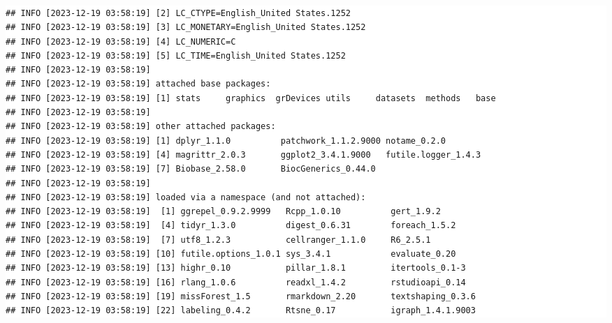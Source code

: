     ## INFO [2023-12-19 03:58:19] [2] LC_CTYPE=English_United States.1252   
    ## INFO [2023-12-19 03:58:19] [3] LC_MONETARY=English_United States.1252
    ## INFO [2023-12-19 03:58:19] [4] LC_NUMERIC=C                          
    ## INFO [2023-12-19 03:58:19] [5] LC_TIME=English_United States.1252    
    ## INFO [2023-12-19 03:58:19] 
    ## INFO [2023-12-19 03:58:19] attached base packages:
    ## INFO [2023-12-19 03:58:19] [1] stats     graphics  grDevices utils     datasets  methods   base     
    ## INFO [2023-12-19 03:58:19] 
    ## INFO [2023-12-19 03:58:19] other attached packages:
    ## INFO [2023-12-19 03:58:19] [1] dplyr_1.1.0          patchwork_1.1.2.9000 notame_0.2.0        
    ## INFO [2023-12-19 03:58:19] [4] magrittr_2.0.3       ggplot2_3.4.1.9000   futile.logger_1.4.3 
    ## INFO [2023-12-19 03:58:19] [7] Biobase_2.58.0       BiocGenerics_0.44.0 
    ## INFO [2023-12-19 03:58:19] 
    ## INFO [2023-12-19 03:58:19] loaded via a namespace (and not attached):
    ## INFO [2023-12-19 03:58:19]  [1] ggrepel_0.9.2.9999   Rcpp_1.0.10          gert_1.9.2          
    ## INFO [2023-12-19 03:58:19]  [4] tidyr_1.3.0          digest_0.6.31        foreach_1.5.2       
    ## INFO [2023-12-19 03:58:19]  [7] utf8_1.2.3           cellranger_1.1.0     R6_2.5.1            
    ## INFO [2023-12-19 03:58:19] [10] futile.options_1.0.1 sys_3.4.1            evaluate_0.20       
    ## INFO [2023-12-19 03:58:19] [13] highr_0.10           pillar_1.8.1         itertools_0.1-3     
    ## INFO [2023-12-19 03:58:19] [16] rlang_1.0.6          readxl_1.4.2         rstudioapi_0.14     
    ## INFO [2023-12-19 03:58:19] [19] missForest_1.5       rmarkdown_2.20       textshaping_0.3.6   
    ## INFO [2023-12-19 03:58:19] [22] labeling_0.4.2       Rtsne_0.17           igraph_1.4.1.9003   